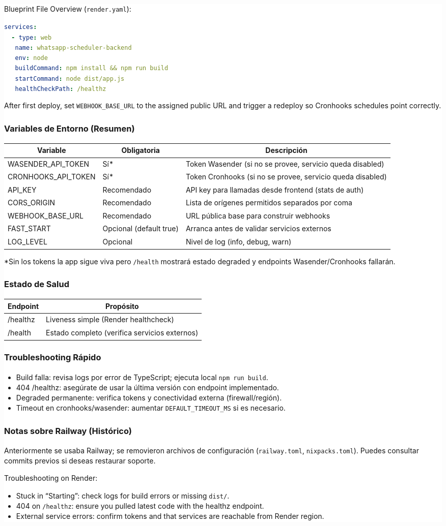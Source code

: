 Blueprint File Overview (`render.yaml`):
```yaml
services:
  - type: web
   name: whatsapp-scheduler-backend
   env: node
   buildCommand: npm install && npm run build
   startCommand: node dist/app.js
   healthCheckPath: /healthz
```

After first deploy, set `WEBHOOK_BASE_URL` to the assigned public URL and trigger a redeploy so Cronhooks schedules point correctly.

### Variables de Entorno (Resumen)
| Variable | Obligatoria | Descripción |
|----------|-------------|-------------|
| WASENDER_API_TOKEN | Sí* | Token Wasender (si no se provee, servicio queda disabled) |
| CRONHOOKS_API_TOKEN | Sí* | Token Cronhooks (si no se provee, servicio queda disabled) |
| API_KEY | Recomendado | API key para llamadas desde frontend (stats de auth) |
| CORS_ORIGIN | Recomendado | Lista de orígenes permitidos separados por coma |
| WEBHOOK_BASE_URL | Recomendado | URL pública base para construir webhooks |
| FAST_START | Opcional (default true) | Arranca antes de validar servicios externos |
| LOG_LEVEL | Opcional | Nivel de log (info, debug, warn) |

*Sin los tokens la app sigue viva pero `/health` mostrará estado degraded y endpoints Wasender/Cronhooks fallarán.

### Estado de Salud
| Endpoint | Propósito |
|----------|----------|
| /healthz | Liveness simple (Render healthcheck) |
| /health  | Estado completo (verifica servicios externos) |

### Troubleshooting Rápido
- Build falla: revisa logs por error de TypeScript; ejecuta local `npm run build`.
- 404 /healthz: asegúrate de usar la última versión con endpoint implementado.
- Degraded permanente: verifica tokens y conectividad externa (firewall/región).
- Timeout en cronhooks/wasender: aumentar `DEFAULT_TIMEOUT_MS` si es necesario.

### Notas sobre Railway (Histórico)
Anteriormente se usaba Railway; se removieron archivos de configuración (`railway.toml`, `nixpacks.toml`). Puedes consultar commits previos si deseas restaurar soporte.

Troubleshooting on Render:
- Stuck in “Starting”: check logs for build errors or missing `dist/`.
- 404 on `/healthz`: ensure you pulled latest code with the healthz endpoint.
- External service errors: confirm tokens and that services are reachable from Render region.
